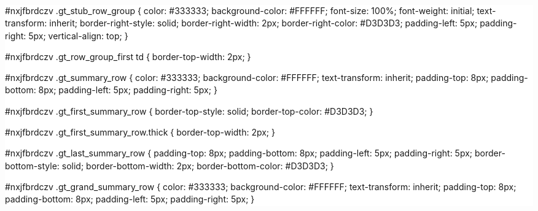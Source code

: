 #nxjfbrdczv .gt_stub_row_group {
  color: #333333;
  background-color: #FFFFFF;
  font-size: 100%;
  font-weight: initial;
  text-transform: inherit;
  border-right-style: solid;
  border-right-width: 2px;
  border-right-color: #D3D3D3;
  padding-left: 5px;
  padding-right: 5px;
  vertical-align: top;
}

#nxjfbrdczv .gt_row_group_first td {
  border-top-width: 2px;
}

#nxjfbrdczv .gt_summary_row {
  color: #333333;
  background-color: #FFFFFF;
  text-transform: inherit;
  padding-top: 8px;
  padding-bottom: 8px;
  padding-left: 5px;
  padding-right: 5px;
}

#nxjfbrdczv .gt_first_summary_row {
  border-top-style: solid;
  border-top-color: #D3D3D3;
}

#nxjfbrdczv .gt_first_summary_row.thick {
  border-top-width: 2px;
}

#nxjfbrdczv .gt_last_summary_row {
  padding-top: 8px;
  padding-bottom: 8px;
  padding-left: 5px;
  padding-right: 5px;
  border-bottom-style: solid;
  border-bottom-width: 2px;
  border-bottom-color: #D3D3D3;
}

#nxjfbrdczv .gt_grand_summary_row {
  color: #333333;
  background-color: #FFFFFF;
  text-transform: inherit;
  padding-top: 8px;
  padding-bottom: 8px;
  padding-left: 5px;
  padding-right: 5px;
}
